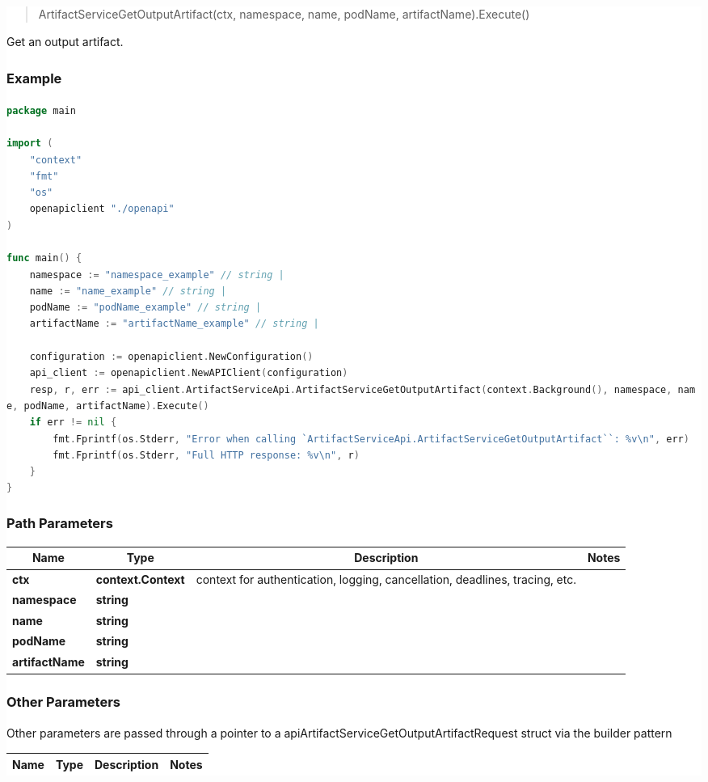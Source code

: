 > ArtifactServiceGetOutputArtifact(ctx, namespace, name, podName, artifactName).Execute()

Get an output artifact.

### Example

```go
package main

import (
    "context"
    "fmt"
    "os"
    openapiclient "./openapi"
)

func main() {
    namespace := "namespace_example" // string | 
    name := "name_example" // string | 
    podName := "podName_example" // string | 
    artifactName := "artifactName_example" // string | 

    configuration := openapiclient.NewConfiguration()
    api_client := openapiclient.NewAPIClient(configuration)
    resp, r, err := api_client.ArtifactServiceApi.ArtifactServiceGetOutputArtifact(context.Background(), namespace, name, podName, artifactName).Execute()
    if err != nil {
        fmt.Fprintf(os.Stderr, "Error when calling `ArtifactServiceApi.ArtifactServiceGetOutputArtifact``: %v\n", err)
        fmt.Fprintf(os.Stderr, "Full HTTP response: %v\n", r)
    }
}
```

### Path Parameters


Name | Type | Description  | Notes
------------- | ------------- | ------------- | -------------
**ctx** | **context.Context** | context for authentication, logging, cancellation, deadlines, tracing, etc.
**namespace** | **string** |  | 
**name** | **string** |  | 
**podName** | **string** |  | 
**artifactName** | **string** |  | 

### Other Parameters

Other parameters are passed through a pointer to a apiArtifactServiceGetOutputArtifactRequest struct via the builder pattern


Name | Type | Description  | Notes
------------- | ------------- | ------------- | -------------
